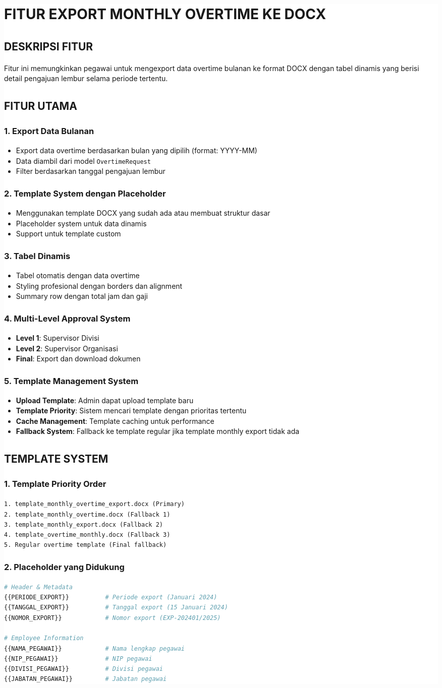 # FITUR EXPORT MONTHLY OVERTIME KE DOCX

## **DESKRIPSI FITUR**

Fitur ini memungkinkan pegawai untuk mengexport data overtime bulanan ke format DOCX dengan tabel dinamis yang berisi detail pengajuan lembur selama periode tertentu.

## **FITUR UTAMA**

### **1. Export Data Bulanan**
- Export data overtime berdasarkan bulan yang dipilih (format: YYYY-MM)
- Data diambil dari model `OvertimeRequest`
- Filter berdasarkan tanggal pengajuan lembur

### **2. Template System dengan Placeholder**
- Menggunakan template DOCX yang sudah ada atau membuat struktur dasar
- Placeholder system untuk data dinamis
- Support untuk template custom

### **3. Tabel Dinamis**
- Tabel otomatis dengan data overtime
- Styling profesional dengan borders dan alignment
- Summary row dengan total jam dan gaji

### **4. Multi-Level Approval System**
- **Level 1**: Supervisor Divisi
- **Level 2**: Supervisor Organisasi
- **Final**: Export dan download dokumen

### **5. Template Management System**
- **Upload Template**: Admin dapat upload template baru
- **Template Priority**: Sistem mencari template dengan prioritas tertentu
- **Cache Management**: Template caching untuk performance
- **Fallback System**: Fallback ke template regular jika template monthly export tidak ada

## **TEMPLATE SYSTEM**

### **1. Template Priority Order**
```
1. template_monthly_overtime_export.docx (Primary)
2. template_monthly_overtime.docx (Fallback 1)
3. template_monthly_export.docx (Fallback 2)
4. template_overtime_monthly.docx (Fallback 3)
5. Regular overtime template (Final fallback)
```

### **2. Placeholder yang Didukung**
```python
# Header & Metadata
{{PERIODE_EXPORT}}          # Periode export (Januari 2024)
{{TANGGAL_EXPORT}}          # Tanggal export (15 Januari 2024)
{{NOMOR_EXPORT}}            # Nomor export (EXP-202401/2025)

# Employee Information
{{NAMA_PEGAWAI}}            # Nama lengkap pegawai
{{NIP_PEGAWAI}}             # NIP pegawai
{{DIVISI_PEGAWAI}}          # Divisi pegawai
{{JABATAN_PEGAWAI}}         # Jabatan pegawai

```